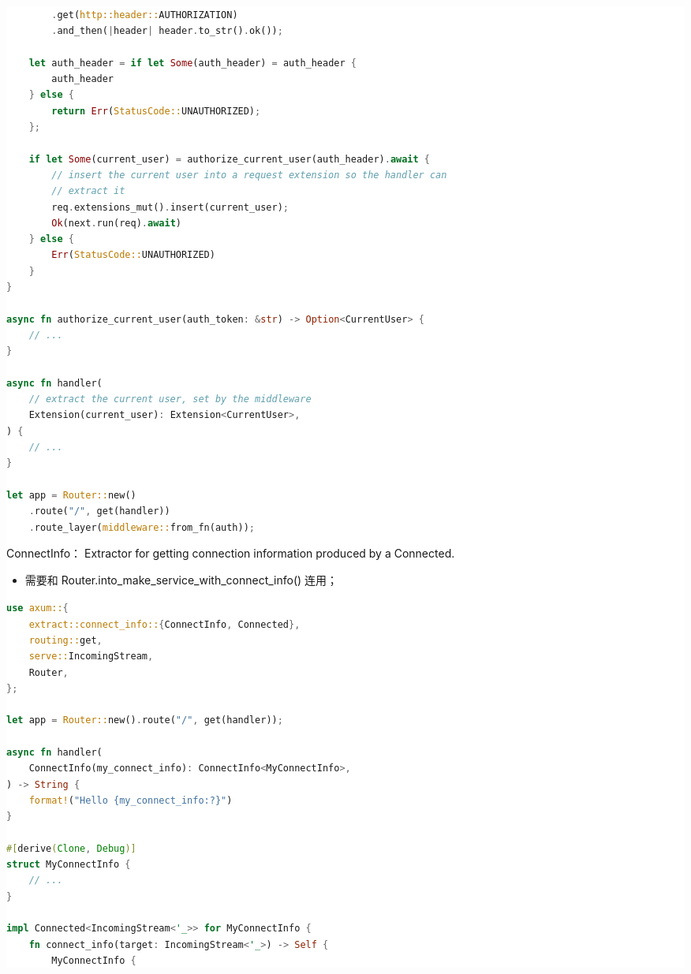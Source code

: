 ```rust
        .get(http::header::AUTHORIZATION)
        .and_then(|header| header.to_str().ok());

    let auth_header = if let Some(auth_header) = auth_header {
        auth_header
    } else {
        return Err(StatusCode::UNAUTHORIZED);
    };

    if let Some(current_user) = authorize_current_user(auth_header).await {
        // insert the current user into a request extension so the handler can
        // extract it
        req.extensions_mut().insert(current_user);
        Ok(next.run(req).await)
    } else {
        Err(StatusCode::UNAUTHORIZED)
    }
}

async fn authorize_current_user(auth_token: &str) -> Option<CurrentUser> {
    // ...
}

async fn handler(
    // extract the current user, set by the middleware
    Extension(current_user): Extension<CurrentUser>,
) {
    // ...
}

let app = Router::new()
    .route("/", get(handler))
    .route_layer(middleware::from_fn(auth));
```

ConnectInfo： Extractor for getting connection information produced by a Connected.

-   需要和 Router.into_make_service_with_connect_info() 连用；



```rust
use axum::{
    extract::connect_info::{ConnectInfo, Connected},
    routing::get,
    serve::IncomingStream,
    Router,
};

let app = Router::new().route("/", get(handler));

async fn handler(
    ConnectInfo(my_connect_info): ConnectInfo<MyConnectInfo>,
) -> String {
    format!("Hello {my_connect_info:?}")
}

#[derive(Clone, Debug)]
struct MyConnectInfo {
    // ...
}

impl Connected<IncomingStream<'_>> for MyConnectInfo {
    fn connect_info(target: IncomingStream<'_>) -> Self {
        MyConnectInfo {
```